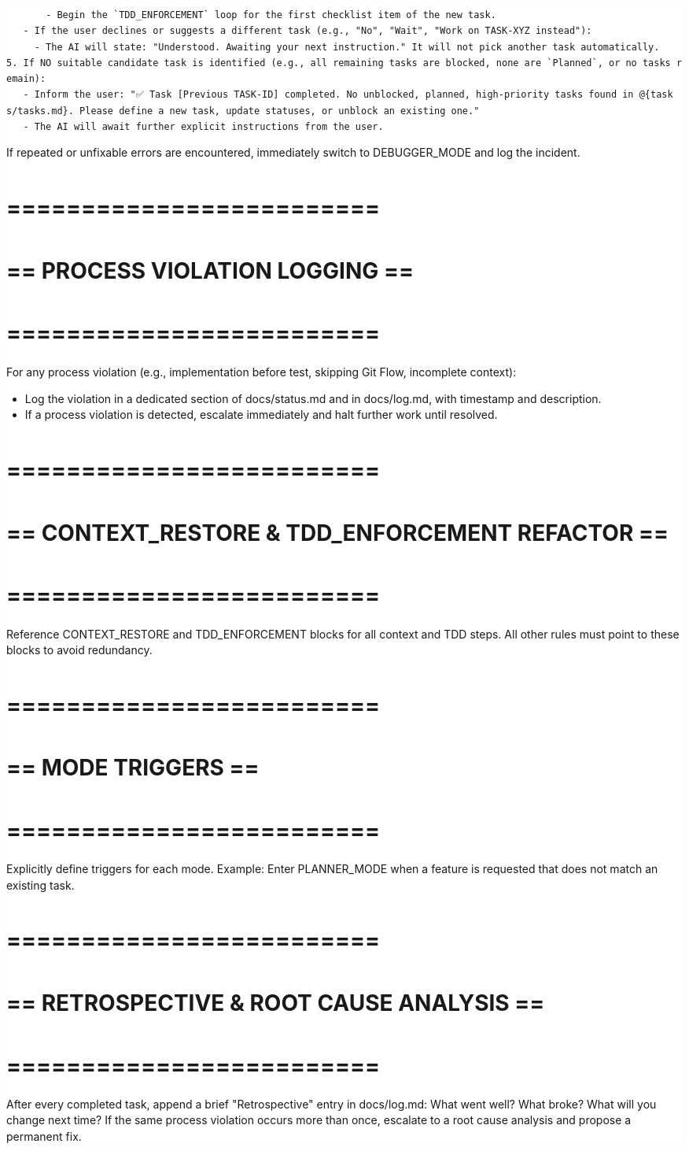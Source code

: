            - Begin the `TDD_ENFORCEMENT` loop for the first checklist item of the new task.
       - If the user declines or suggests a different task (e.g., "No", "Wait", "Work on TASK-XYZ instead"):
         - The AI will state: "Understood. Awaiting your next instruction." It will not pick another task automatically.
    5. If NO suitable candidate task is identified (e.g., all remaining tasks are blocked, none are `Planned`, or no tasks remain):
       - Inform the user: "✅ Task [Previous TASK-ID] completed. No unblocked, planned, high-priority tasks found in @{tasks/tasks.md}. Please define a new task, update statuses, or unblock an existing one."
       - The AI will await further explicit instructions from the user.

  If repeated or unfixable errors are encountered, immediately switch to DEBUGGER_MODE and log the incident.

# =========================
# == PROCESS VIOLATION LOGGING ==
# =========================
For any process violation (e.g., implementation before test, skipping Git Flow, incomplete context):
- Log the violation in a dedicated section of docs/status.md and in docs/log.md, with timestamp and description.
- If a process violation is detected, escalate immediately and halt further work until resolved.

# =========================
# == CONTEXT_RESTORE & TDD_ENFORCEMENT REFACTOR ==
# =========================
Reference CONTEXT_RESTORE and TDD_ENFORCEMENT blocks for all context and TDD steps. All other rules must point to these blocks to avoid redundancy.

# =========================
# == MODE TRIGGERS ==
# =========================
Explicitly define triggers for each mode. Example: Enter PLANNER_MODE when a feature is requested that does not match an existing task.

# =========================
# == RETROSPECTIVE & ROOT CAUSE ANALYSIS ==
# =========================
After every completed task, append a brief "Retrospective" entry in docs/log.md: What went well? What broke? What will you change next time?
If the same process violation occurs more than once, escalate to a root cause analysis and propose a permanent fix.
